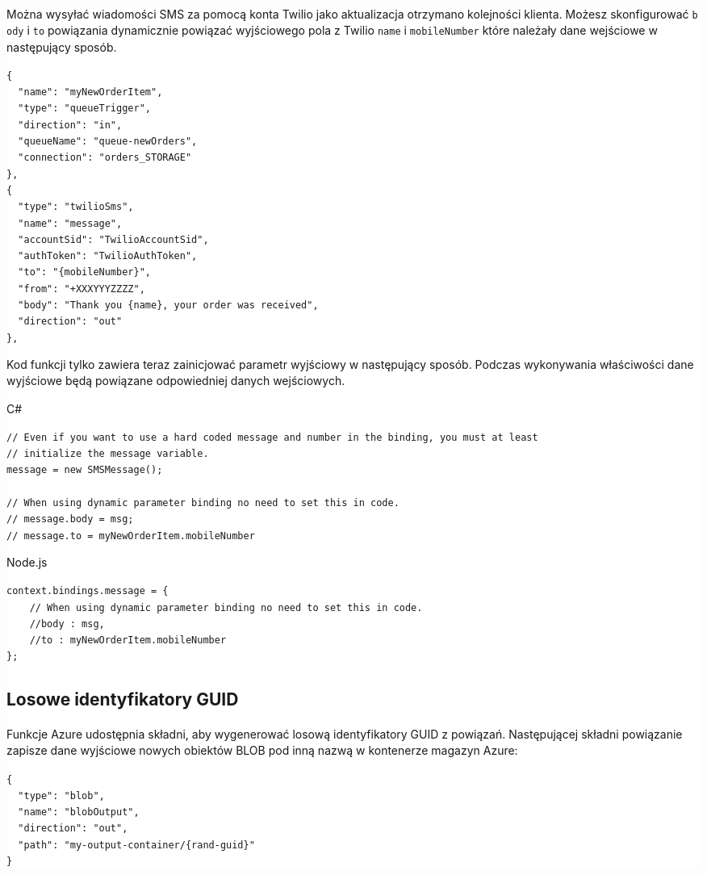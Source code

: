 Można wysyłać wiadomości SMS za pomocą konta Twilio jako aktualizacja otrzymano kolejności klienta.  Możesz skonfigurować `body` i `to` powiązania dynamicznie powiązać wyjściowego pola z Twilio `name` i `mobileNumber` które należały dane wejściowe w następujący sposób.

    {
      "name": "myNewOrderItem",
      "type": "queueTrigger",
      "direction": "in",
      "queueName": "queue-newOrders",
      "connection": "orders_STORAGE"
    },
    {
      "type": "twilioSms",
      "name": "message",
      "accountSid": "TwilioAccountSid",
      "authToken": "TwilioAuthToken",
      "to": "{mobileNumber}",
      "from": "+XXXYYYZZZZ",
      "body": "Thank you {name}, your order was received",
      "direction": "out"
    },
 
Kod funkcji tylko zawiera teraz zainicjować parametr wyjściowy w następujący sposób. Podczas wykonywania właściwości dane wyjściowe będą powiązane odpowiedniej danych wejściowych.

C#

    // Even if you want to use a hard coded message and number in the binding, you must at least 
    // initialize the message variable.
    message = new SMSMessage();

    // When using dynamic parameter binding no need to set this in code.
    // message.body = msg;
    // message.to = myNewOrderItem.mobileNumber

Node.js

    context.bindings.message = {
        // When using dynamic parameter binding no need to set this in code.
        //body : msg,
        //to : myNewOrderItem.mobileNumber
    };




## <a name="random-guids"></a>Losowe identyfikatory GUID

Funkcje Azure udostępnia składni, aby wygenerować losową identyfikatory GUID z powiązań. Następującej składni powiązanie zapisze dane wyjściowe nowych obiektów BLOB pod inną nazwą w kontenerze magazyn Azure: 

    {
      "type": "blob",
      "name": "blobOutput",
      "direction": "out",
      "path": "my-output-container/{rand-guid}"
    }
